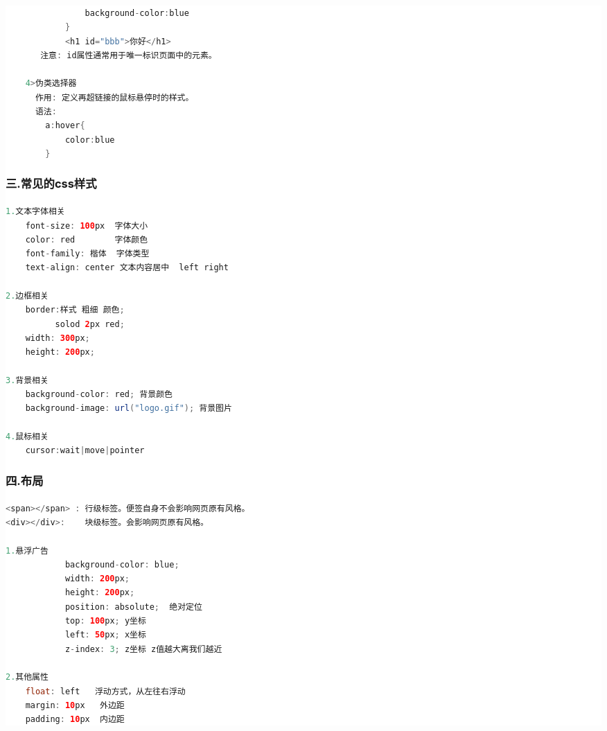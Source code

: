 ```java
           		background-color:blue
       		}
 			<h1 id="bbb">你好</h1>
       注意: id属性通常用于唯一标识页面中的元素。
            
	4>伪类选择器
      作用: 定义再超链接的鼠标悬停时的样式。
      语法:
		a:hover{
            color:blue
        }
```

### 三.常见的css样式

```java
1.文本字体相关
    font-size: 100px  字体大小
    color: red	      字体颜色
    font-family: 楷体  字体类型
    text-align: center 文本内容居中  left right
        
2.边框相关
    border:样式 粗细 颜色;
          solod 2px red;
    width: 300px;
    height: 200px;

3.背景相关
    background-color: red; 背景颜色
    background-image: url("logo.gif"); 背景图片
        
4.鼠标相关
    cursor:wait|move|pointer
```

### 四.布局

```java
<span></span> : 行级标签。便签自身不会影响网页原有风格。
<div></div>:	块级标签。会影响网页原有风格。
    
1.悬浮广告
    		background-color: blue;
            width: 200px;
            height: 200px;
            position: absolute;  绝对定位
            top: 100px; y坐标
            left: 50px; x坐标
            z-index: 3; z坐标 z值越大离我们越近
                
2.其他属性
    float: left   浮动方式，从左往右浮动
    margin: 10px   外边距
    padding: 10px  内边距
```
